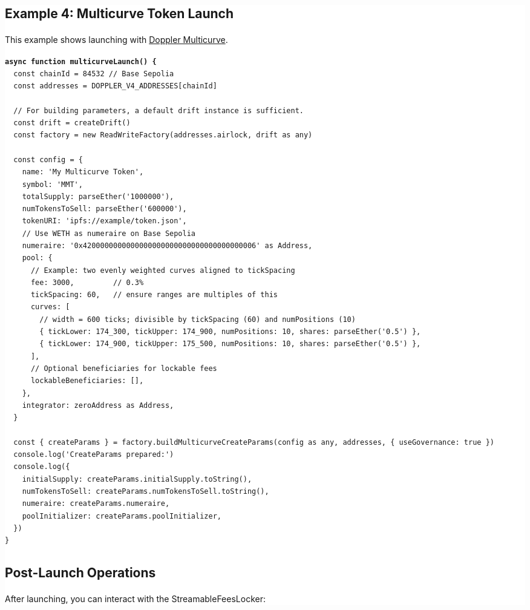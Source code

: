 ## Example 4: Multicurve Token Launch

This example shows launching with [Doppler Multicurve](https://doppler.lol/multicurve.pdf).

<pre class="language-typescript"><code class="lang-typescript"><strong>async function multicurveLaunch() {
</strong>  const chainId = 84532 // Base Sepolia
  const addresses = DOPPLER_V4_ADDRESSES[chainId]

  // For building parameters, a default drift instance is sufficient.
  const drift = createDrift()
  const factory = new ReadWriteFactory(addresses.airlock, drift as any)

  const config = {
    name: 'My Multicurve Token',
    symbol: 'MMT',
    totalSupply: parseEther('1000000'),
    numTokensToSell: parseEther('600000'),
    tokenURI: 'ipfs://example/token.json',
    // Use WETH as numeraire on Base Sepolia
    numeraire: '0x4200000000000000000000000000000000000006' as Address,
    pool: {
      // Example: two evenly weighted curves aligned to tickSpacing
      fee: 3000,         // 0.3%
      tickSpacing: 60,   // ensure ranges are multiples of this
      curves: [
        // width = 600 ticks; divisible by tickSpacing (60) and numPositions (10)
        { tickLower: 174_300, tickUpper: 174_900, numPositions: 10, shares: parseEther('0.5') },
        { tickLower: 174_900, tickUpper: 175_500, numPositions: 10, shares: parseEther('0.5') },
      ],
      // Optional beneficiaries for lockable fees
      lockableBeneficiaries: [],
    },
    integrator: zeroAddress as Address,
  }

  const { createParams } = factory.buildMulticurveCreateParams(config as any, addresses, { useGovernance: true })
  console.log('CreateParams prepared:')
  console.log({
    initialSupply: createParams.initialSupply.toString(),
    numTokensToSell: createParams.numTokensToSell.toString(),
    numeraire: createParams.numeraire,
    poolInitializer: createParams.poolInitializer,
  })
}
</code></pre>

## Post-Launch Operations

After launching, you can interact with the StreamableFeesLocker:
